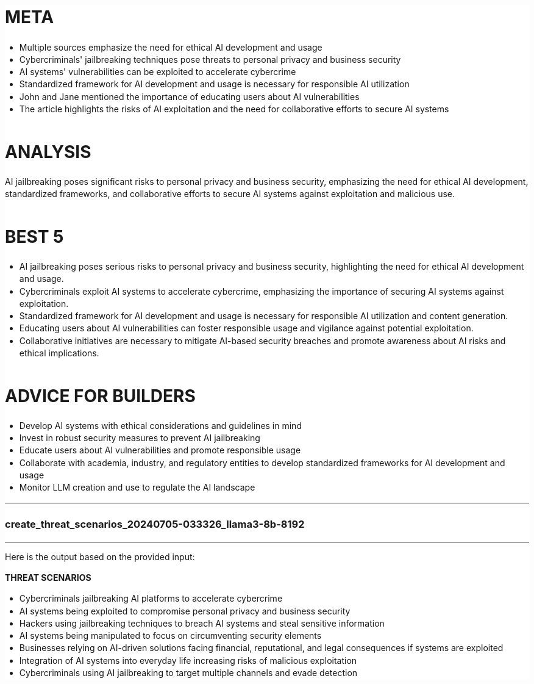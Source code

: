 # META
* Multiple sources emphasize the need for ethical AI development and usage
* Cybercriminals' jailbreaking techniques pose threats to personal privacy and business security
* AI systems' vulnerabilities can be exploited to accelerate cybercrime
* Standardized framework for AI development and usage is necessary for responsible AI utilization
* John and Jane mentioned the importance of educating users about AI vulnerabilities
* The article highlights the risks of AI exploitation and the need for collaborative efforts to secure AI systems

# ANALYSIS
AI jailbreaking poses significant risks to personal privacy and business security, emphasizing the need for ethical AI development, standardized frameworks, and collaborative efforts to secure AI systems against exploitation and malicious use.

# BEST 5
* AI jailbreaking poses serious risks to personal privacy and business security, highlighting the need for ethical AI development and usage.
* Cybercriminals exploit AI systems to accelerate cybercrime, emphasizing the importance of securing AI systems against exploitation.
* Standardized framework for AI development and usage is necessary for responsible AI utilization and content generation.
* Educating users about AI vulnerabilities can foster responsible usage and vigilance against potential exploitation.
* Collaborative initiatives are necessary to mitigate AI-based security breaches and promote awareness about AI risks and ethical implications.

# ADVICE FOR BUILDERS
* Develop AI systems with ethical considerations and guidelines in mind
* Invest in robust security measures to prevent AI jailbreaking
* Educate users about AI vulnerabilities and promote responsible usage
* Collaborate with academia, industry, and regulatory entities to develop standardized frameworks for AI development and usage
* Monitor LLM creation and use to regulate the AI landscape
---
### create_threat_scenarios_20240705-033326_llama3-8b-8192
---
Here is the output based on the provided input:

**THREAT SCENARIOS**

* Cybercriminals jailbreaking AI platforms to accelerate cybercrime
* AI systems being exploited to compromise personal privacy and business security
* Hackers using jailbreaking techniques to breach AI systems and steal sensitive information
* AI systems being manipulated to focus on circumventing security elements
* Businesses relying on AI-driven solutions facing financial, reputational, and legal consequences if systems are exploited
* Integration of AI systems into everyday life increasing risks of malicious exploitation
* Cybercriminals using AI jailbreaking to target multiple channels and evade detection
